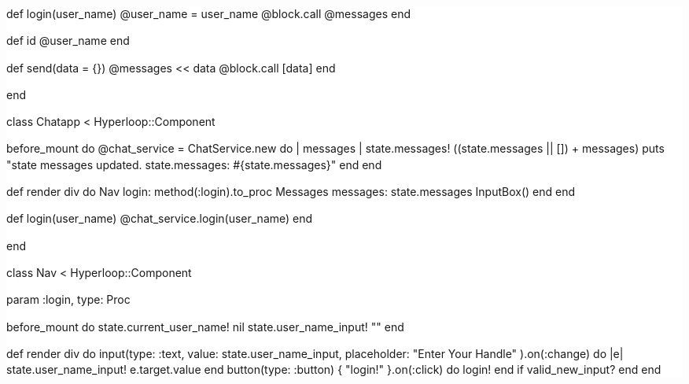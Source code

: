   def login(user_name)
    @user_name = user_name
    @block.call @messages
  end

  def id
    @user_name
  end

  def send(data = {})
    @messages << data
    @block.call [data]
  end

end

class Chatapp < Hyperloop::Component

  before_mount do
    @chat_service = ChatService.new do | messages |
      state.messages! ((state.messages || []) + messages)
      puts "state messages updated.  state.messages: #{state.messages}"
    end
  end

  def render
    div do
      Nav login: method(:login).to_proc
      Messages messages: state.messages
      InputBox()
    end
  end

  def login(user_name)
    @chat_service.login(user_name)
  end

end



class Nav < Hyperloop::Component

  param :login, type: Proc

  before_mount do
    state.current_user_name! nil
    state.user_name_input! ""
  end

  def render
    div do
      input(type: :text, value: state.user_name_input, placeholder: "Enter Your Handle"
      ).on(:change) do |e|
        state.user_name_input! e.target.value
      end
      button(type: :button) { "login!" }.on(:click) do
        login!
      end if valid_new_input?
    end
  end
